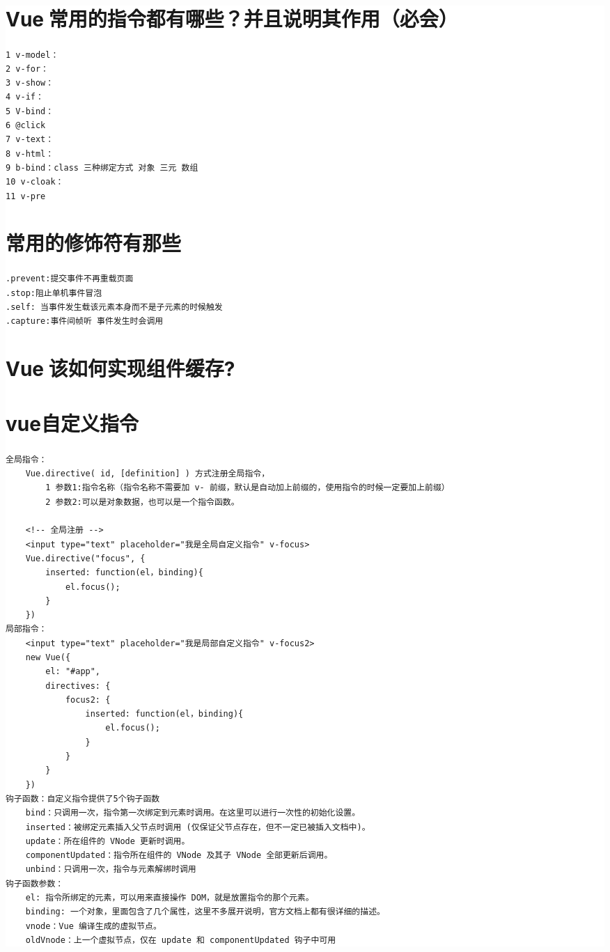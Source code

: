 

 # Vue 常用的指令都有哪些？并且说明其作用（必会）
    1 v-model：
    2 v-for：
    3 v-show：
    4 v-if：
    5 V-bind：
    6 @click
    7 v-text：
    8 v-html：
    9 b-bind：class 三种绑定方式 对象 三元 数组
    10 v-cloak：
    11 v-pre
 # 常用的修饰符有那些
    .prevent:提交事件不再重载页面
    .stop:阻止单机事件冒泡
    .self: 当事件发生载该元素本身而不是子元素的时候触发
    .capture:事件间帧听 事件发生时会调用

 # Vue 该如何实现组件缓存?

 # vue自定义指令
    全局指令：
        Vue.directive( id, [definition] ) 方式注册全局指令，
            1 参数1:指令名称（指令名称不需要加 v- 前缀，默认是自动加上前缀的，使用指令的时候一定要加上前缀）
            2 参数2:可以是对象数据，也可以是一个指令函数。

        <!-- 全局注册 -->
        <input type="text" placeholder="我是全局自定义指令" v-focus>
        Vue.directive("focus", {
            inserted: function(el，binding){
                el.focus();
            }
        })
    局部指令：
        <input type="text" placeholder="我是局部自定义指令" v-focus2>
        new Vue({
            el: "#app",
            directives: {
                focus2: {
                    inserted: function(el，binding){
                        el.focus();
                    }
                }
            }
        })
    钩子函数：自定义指令提供了5个钩子函数
        bind：只调用一次，指令第一次绑定到元素时调用。在这里可以进行一次性的初始化设置。
        inserted：被绑定元素插入父节点时调用 (仅保证父节点存在，但不一定已被插入文档中)。
        update：所在组件的 VNode 更新时调用。
        componentUpdated：指令所在组件的 VNode 及其子 VNode 全部更新后调用。
        unbind：只调用一次，指令与元素解绑时调用
    钩子函数参数：
        el: 指令所绑定的元素，可以用来直接操作 DOM，就是放置指令的那个元素。
        binding: 一个对象，里面包含了几个属性，这里不多展开说明，官方文档上都有很详细的描述。
        vnode：Vue 编译生成的虚拟节点。
        oldVnode：上一个虚拟节点，仅在 update 和 componentUpdated 钩子中可用
